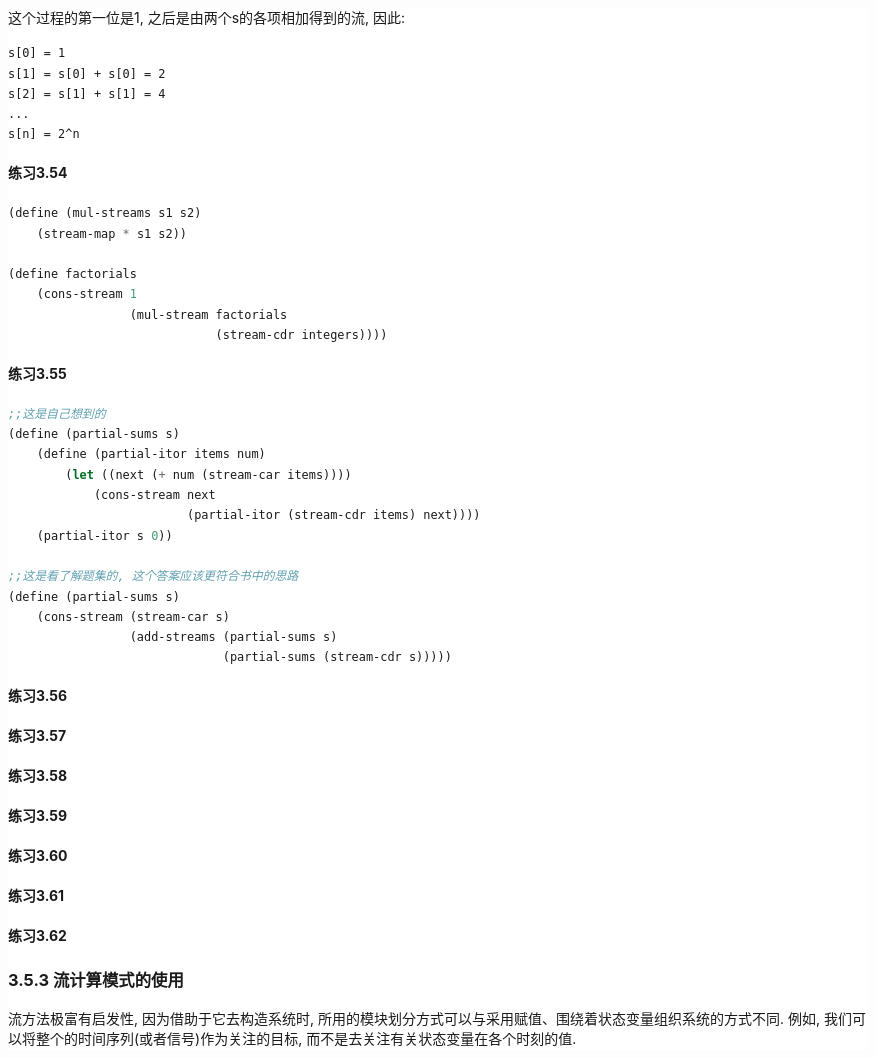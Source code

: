 这个过程的第一位是1, 之后是由两个s的各项相加得到的流, 因此:
```
s[0] = 1
s[1] = s[0] + s[0] = 2
s[2] = s[1] + s[1] = 4
...
s[n] = 2^n
```
#### 练习3.54
```lisp
(define (mul-streams s1 s2)
	(stream-map * s1 s2))
	
(define factorials
	(cons-stream 1
	             (mul-stream factorials
					         (stream-cdr integers))))
```
#### 练习3.55
```lisp
;;这是自己想到的
(define (partial-sums s)
	(define (partial-itor items num)
		(let ((next (+ num (stream-car items))))
			(cons-stream next
			             (partial-itor (stream-cdr items) next))))
	(partial-itor s 0))
	
;;这是看了解题集的, 这个答案应该更符合书中的思路
(define (partial-sums s)
	(cons-stream (stream-car s)
	             (add-streams (partial-sums s)
				              (partial-sums (stream-cdr s)))))
```
#### 练习3.56

#### 练习3.57

#### 练习3.58

#### 练习3.59

#### 练习3.60

#### 练习3.61

#### 练习3.62

### 3.5.3 流计算模式的使用
流方法极富有启发性, 因为借助于它去构造系统时, 所用的模块划分方式可以与采用赋值、围绕着状态变量组织系统的方式不同. 例如, 我们可以将整个的时间序列(或者信号)作为关注的目标, 而不是去关注有关状态变量在各个时刻的值.
